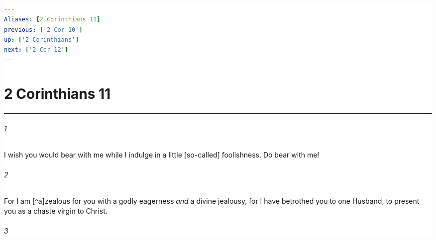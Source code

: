 ```yaml
---
Aliases: [2 Corinthians 11]
previous: ['2 Cor 10']
up: ['2 Corinthians']
next: ['2 Cor 12']
---
```

# 2 Corinthians 11

***














###### 1 






I wish you would bear with me while I indulge in a little [so-called] foolishness. Do bear with me! 













###### 2 






For I am [^a]zealous for you with a godly eagerness _and_ a divine jealousy, for I have betrothed you to one Husband, to present you as a chaste virgin to Christ. 













###### 3 





